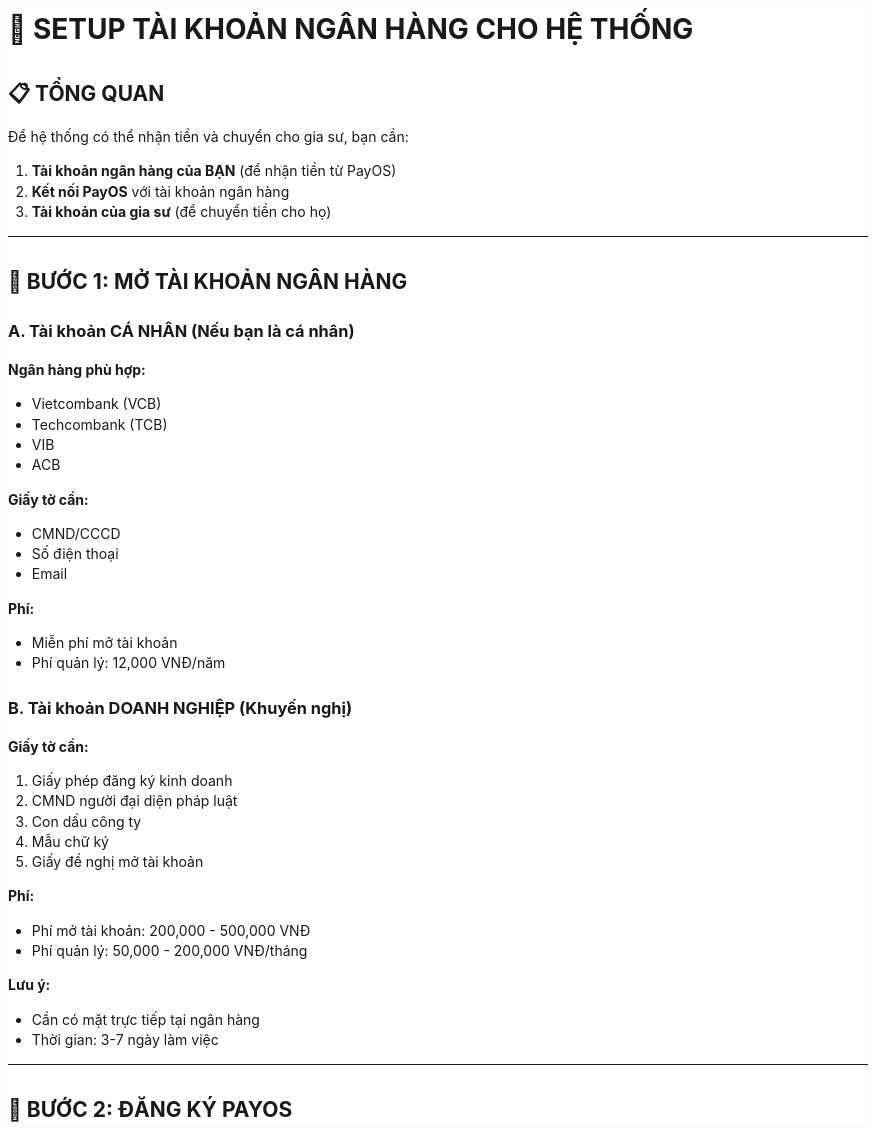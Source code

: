 # 🏦 SETUP TÀI KHOẢN NGÂN HÀNG CHO HỆ THỐNG

## 📋 TỔNG QUAN

Để hệ thống có thể nhận tiền và chuyển cho gia sư, bạn cần:

1. **Tài khoản ngân hàng của BẠN** (để nhận tiền từ PayOS)
2. **Kết nối PayOS** với tài khoản ngân hàng
3. **Tài khoản của gia sư** (để chuyển tiền cho họ)

---

## 🎯 BƯỚC 1: MỞ TÀI KHOẢN NGÂN HÀNG

### **A. Tài khoản CÁ NHÂN (Nếu bạn là cá nhân)**

**Ngân hàng phù hợp:**
- Vietcombank (VCB)
- Techcombank (TCB)
- VIB
- ACB

**Giấy tờ cần:**
- CMND/CCCD
- Số điện thoại
- Email

**Phí:**
- Miễn phí mở tài khoản
- Phí quản lý: 12,000 VNĐ/năm

### **B. Tài khoản DOANH NGHIỆP (Khuyến nghị)**

**Giấy tờ cần:**
1. Giấy phép đăng ký kinh doanh
2. CMND người đại diện pháp luật
3. Con dấu công ty
4. Mẫu chữ ký
5. Giấy đề nghị mở tài khoản

**Phí:**
- Phí mở tài khoản: 200,000 - 500,000 VNĐ
- Phí quản lý: 50,000 - 200,000 VNĐ/tháng

**Lưu ý:**
- Cần có mặt trực tiếp tại ngân hàng
- Thời gian: 3-7 ngày làm việc

---

## 🎯 BƯỚC 2: ĐĂNG KÝ PAYOS
